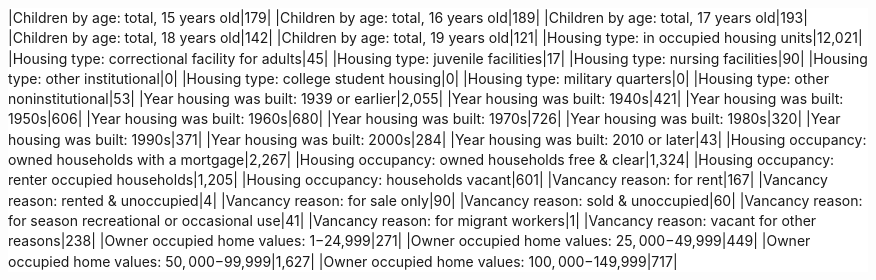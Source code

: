 |Children by age: total, 15 years old|179|
|Children by age: total, 16 years old|189|
|Children by age: total, 17 years old|193|
|Children by age: total, 18 years old|142|
|Children by age: total, 19 years old|121|
|Housing type: in occupied housing units|12,021|
|Housing type: correctional facility for adults|45|
|Housing type: juvenile facilities|17|
|Housing type: nursing facilities|90|
|Housing type: other institutional|0|
|Housing type: college student housing|0|
|Housing type: military quarters|0|
|Housing type: other noninstitutional|53|
|Year housing was built: 1939 or earlier|2,055|
|Year housing was built: 1940s|421|
|Year housing was built: 1950s|606|
|Year housing was built: 1960s|680|
|Year housing was built: 1970s|726|
|Year housing was built: 1980s|320|
|Year housing was built: 1990s|371|
|Year housing was built: 2000s|284|
|Year housing was built: 2010 or later|43|
|Housing occupancy: owned households with a mortgage|2,267|
|Housing occupancy: owned households free & clear|1,324|
|Housing occupancy: renter occupied households|1,205|
|Housing occupancy: households vacant|601|
|Vancancy reason: for rent|167|
|Vancancy reason: rented & unoccupied|4|
|Vancancy reason: for sale only|90|
|Vancancy reason: sold & unoccupied|60|
|Vancancy reason: for season recreational or occasional use|41|
|Vancancy reason: for migrant workers|1|
|Vancancy reason: vacant for other reasons|238|
|Owner occupied home values: $1-$24,999|271|
|Owner occupied home values: $25,000-$49,999|449|
|Owner occupied home values: $50,000-$99,999|1,627|
|Owner occupied home values: $100,000-$149,999|717|